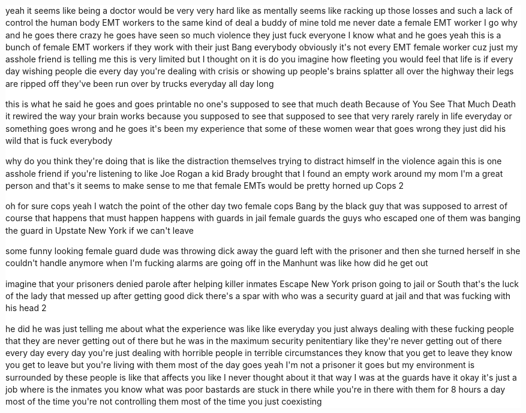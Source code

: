 <timemark seconds="5221" />

yeah it seems like being a doctor would be very very hard like as mentally seems like racking up those losses and such a lack of control the human body EMT workers to the same kind of deal a buddy of mine told me never date a female EMT worker I go why and he goes there crazy he goes have seen so much violence they just fuck everyone I know what and he goes yeah this is a bunch of female EMT workers if they work with their just Bang everybody obviously it's not every EMT female worker cuz just my asshole friend is telling me this is very limited but I thought on it is do you imagine how fleeting you would feel that life is if every day wishing people die every day you're dealing with crisis or showing up people's brains splatter all over the highway their legs are ripped off they've been run over by trucks everyday all day long

<timemark seconds="5279" />

this is what he said he goes and goes printable no one's supposed to see that much death Because of You See That Much Death it rewired the way your brain works because you supposed to see that supposed to see that very rarely rarely in life everyday or something goes wrong and he goes it's been my experience that some of these women wear that goes wrong they just did his wild that is fuck everybody

<timemark seconds="5307" />

why do you think they're doing that is like the distraction themselves trying to distract himself in the violence again this is one asshole friend if you're listening to like Joe Rogan a kid Brady brought that I found an empty work around my mom I'm a great person and that's it seems to make sense to me that female EMTs would be pretty horned up Cops 2

<timemark seconds="5340" />

oh for sure cops yeah I watch the point of the other day two female cops Bang by the black guy that was supposed to arrest of course that happens that must happen happens with guards in jail female guards the guys who escaped one of them was banging the guard in Upstate New York if we can't leave

<timemark seconds="5363" />

some funny looking female guard dude was throwing dick away the guard left with the prisoner and then she turned herself in she couldn't handle anymore when I'm fucking alarms are going off in the Manhunt was like how did he get out

<timemark seconds="5386" />

imagine that your prisoners denied parole after helping killer inmates Escape New York prison going to jail or South that's the luck of the lady that messed up after getting good dick there's a spar with who was a security guard at jail and that was fucking with his head 2

<timemark seconds="5411" />

he did he was just telling me about what the experience was like like everyday you just always dealing with these fucking people that they are never getting out of there but he was in the maximum security penitentiary like they're never getting out of there every day every day you're just dealing with horrible people in terrible circumstances they know that you get to leave they know you get to leave but you're living with them most of the day goes yeah I'm not a prisoner it goes but my environment is surrounded by these people is like that affects you like I never thought about it that way I was at the guards have it okay it's just a job where is the inmates you know what was poor bastards are stuck in there while you're in there with them for 8 hours a day most of the time you're not controlling them most of the time you just coexisting
